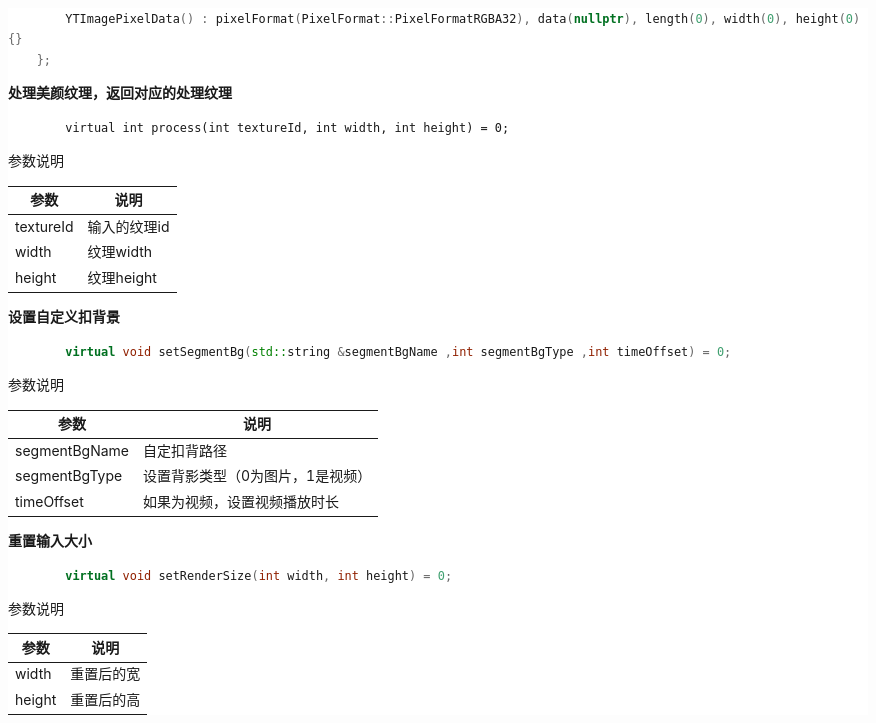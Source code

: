 ```c++
		YTImagePixelData() : pixelFormat(PixelFormat::PixelFormatRGBA32), data(nullptr), length(0), width(0), height(0) {}
	};
```



**处理美颜纹理，返回对应的处理纹理**

```
		virtual int process(int textureId, int width, int height) = 0;

```

参数说明 

| 参数      | 说明         |
| --------- | ------------ |
| textureId | 输入的纹理id |
| width     | 纹理width    |
| height    | 纹理height   |



**设置自定义扣背景**

```c++
		virtual void setSegmentBg(std::string &segmentBgName ,int segmentBgType ,int timeOffset) = 0;

```

参数说明

| 参数          | 说明                             |
| ------------- | -------------------------------- |
| segmentBgName | 自定扣背路径                     |
| segmentBgType | 设置背影类型（0为图片，1是视频） |
| timeOffset    | 如果为视频，设置视频播放时长     |



**重置输入大小**

```c++
		virtual void setRenderSize(int width, int height) = 0;

```



参数说明

| 参数   | 说明       |
| ------ | ---------- |
| width  | 重置后的宽 |
| height | 重置后的高 |

